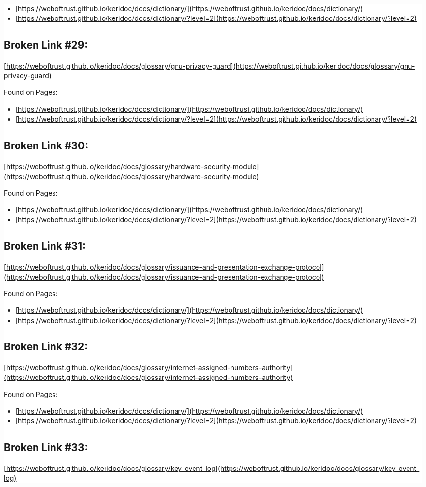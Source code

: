 - [https://weboftrust.github.io/keridoc/docs/dictionary/](https://weboftrust.github.io/keridoc/docs/dictionary/)
- [https://weboftrust.github.io/keridoc/docs/dictionary/?level=2](https://weboftrust.github.io/keridoc/docs/dictionary/?level=2)


## Broken Link #29:
[https://weboftrust.github.io/keridoc/docs/glossary/gnu-privacy-guard](https://weboftrust.github.io/keridoc/docs/glossary/gnu-privacy-guard)

Found on Pages:

- [https://weboftrust.github.io/keridoc/docs/dictionary/](https://weboftrust.github.io/keridoc/docs/dictionary/)
- [https://weboftrust.github.io/keridoc/docs/dictionary/?level=2](https://weboftrust.github.io/keridoc/docs/dictionary/?level=2)


## Broken Link #30:
[https://weboftrust.github.io/keridoc/docs/glossary/hardware-security-module](https://weboftrust.github.io/keridoc/docs/glossary/hardware-security-module)

Found on Pages:

- [https://weboftrust.github.io/keridoc/docs/dictionary/](https://weboftrust.github.io/keridoc/docs/dictionary/)
- [https://weboftrust.github.io/keridoc/docs/dictionary/?level=2](https://weboftrust.github.io/keridoc/docs/dictionary/?level=2)


## Broken Link #31:
[https://weboftrust.github.io/keridoc/docs/glossary/issuance-and-presentation-exchange-protocol](https://weboftrust.github.io/keridoc/docs/glossary/issuance-and-presentation-exchange-protocol)

Found on Pages:

- [https://weboftrust.github.io/keridoc/docs/dictionary/](https://weboftrust.github.io/keridoc/docs/dictionary/)
- [https://weboftrust.github.io/keridoc/docs/dictionary/?level=2](https://weboftrust.github.io/keridoc/docs/dictionary/?level=2)


## Broken Link #32:
[https://weboftrust.github.io/keridoc/docs/glossary/internet-assigned-numbers-authority](https://weboftrust.github.io/keridoc/docs/glossary/internet-assigned-numbers-authority)

Found on Pages:

- [https://weboftrust.github.io/keridoc/docs/dictionary/](https://weboftrust.github.io/keridoc/docs/dictionary/)
- [https://weboftrust.github.io/keridoc/docs/dictionary/?level=2](https://weboftrust.github.io/keridoc/docs/dictionary/?level=2)


## Broken Link #33:
[https://weboftrust.github.io/keridoc/docs/glossary/key-event-log](https://weboftrust.github.io/keridoc/docs/glossary/key-event-log)
